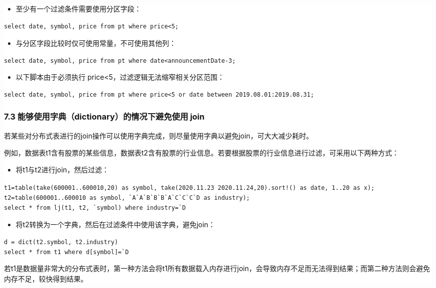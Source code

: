 - 至少有一个过滤条件需要使用分区字段：
```
select date, symbol, price from pt where price<5;
```

- 与分区字段比较时仅可使用常量，不可使用其他列：
```
select date, symbol, price from pt where date<announcementDate-3;
```

- 以下脚本由于必须执行 price<5，过滤逻辑无法缩窄相关分区范围：
```
select date, symbol, price from pt where price<5 or date between 2019.08.01:2019.08.31;
```


### 7.3 能够使用字典（dictionary）的情况下避免使用 join

若某些对分布式表进行的join操作可以使用字典完成，则尽量使用字典以避免join，可大大减少耗时。

例如，数据表t1含有股票的某些信息，数据表t2含有股票的行业信息。若要根据股票的行业信息进行过滤，可采用以下两种方式：

- 将t1与t2进行join，然后过滤：
```
t1=table(take(600001..600010,20) as symbol, take(2020.11.23 2020.11.24,20).sort!() as date, 1..20 as x);
t2=table(600001..600010 as symbol, `A`A`B`B`B`A`C`C`C`D as industry);
select * from lj(t1, t2, `symbol) where industry=`D
```
- 将t2转换为一个字典，然后在过滤条件中使用该字典，避免join：
```
d = dict(t2.symbol, t2.industry)
select * from t1 where d[symbol]=`D
```
若t1是数据量非常大的分布式表时，第一种方法会将t1所有数据载入内存进行join，会导致内存不足而无法得到结果；而第二种方法则会避免内存不足，较快得到结果。













